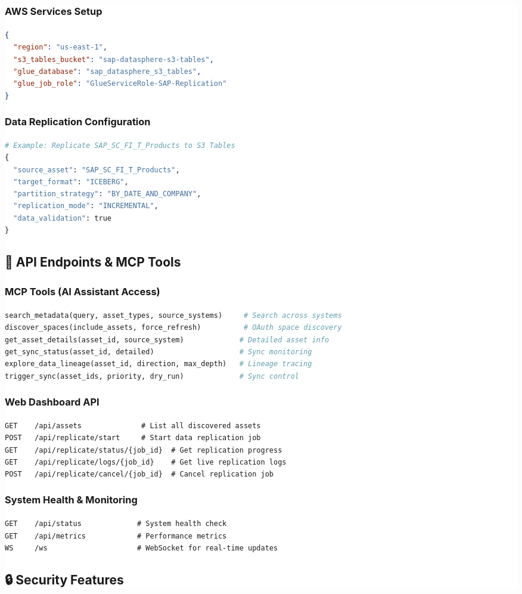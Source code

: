 ### AWS Services Setup
```json
{
  "region": "us-east-1",
  "s3_tables_bucket": "sap-datasphere-s3-tables",
  "glue_database": "sap_datasphere_s3_tables",
  "glue_job_role": "GlueServiceRole-SAP-Replication"
}
```

### Data Replication Configuration
```python
# Example: Replicate SAP_SC_FI_T_Products to S3 Tables
{
  "source_asset": "SAP_SC_FI_T_Products",
  "target_format": "ICEBERG",
  "partition_strategy": "BY_DATE_AND_COMPANY",
  "replication_mode": "INCREMENTAL",
  "data_validation": true
}
```

## 🚀 **API Endpoints & MCP Tools**

### MCP Tools (AI Assistant Access)
```python
search_metadata(query, asset_types, source_systems)     # Search across systems
discover_spaces(include_assets, force_refresh)          # OAuth space discovery  
get_asset_details(asset_id, source_system)             # Detailed asset info
get_sync_status(asset_id, detailed)                    # Sync monitoring
explore_data_lineage(asset_id, direction, max_depth)   # Lineage tracing
trigger_sync(asset_ids, priority, dry_run)             # Sync control
```

### Web Dashboard API
```http
GET    /api/assets              # List all discovered assets
POST   /api/replicate/start     # Start data replication job
GET    /api/replicate/status/{job_id}  # Get replication progress
GET    /api/replicate/logs/{job_id}    # Get live replication logs
POST   /api/replicate/cancel/{job_id}  # Cancel replication job
```

### System Health & Monitoring
```http
GET    /api/status             # System health check
GET    /api/metrics            # Performance metrics
WS     /ws                     # WebSocket for real-time updates
```

## 🔒 **Security Features**

